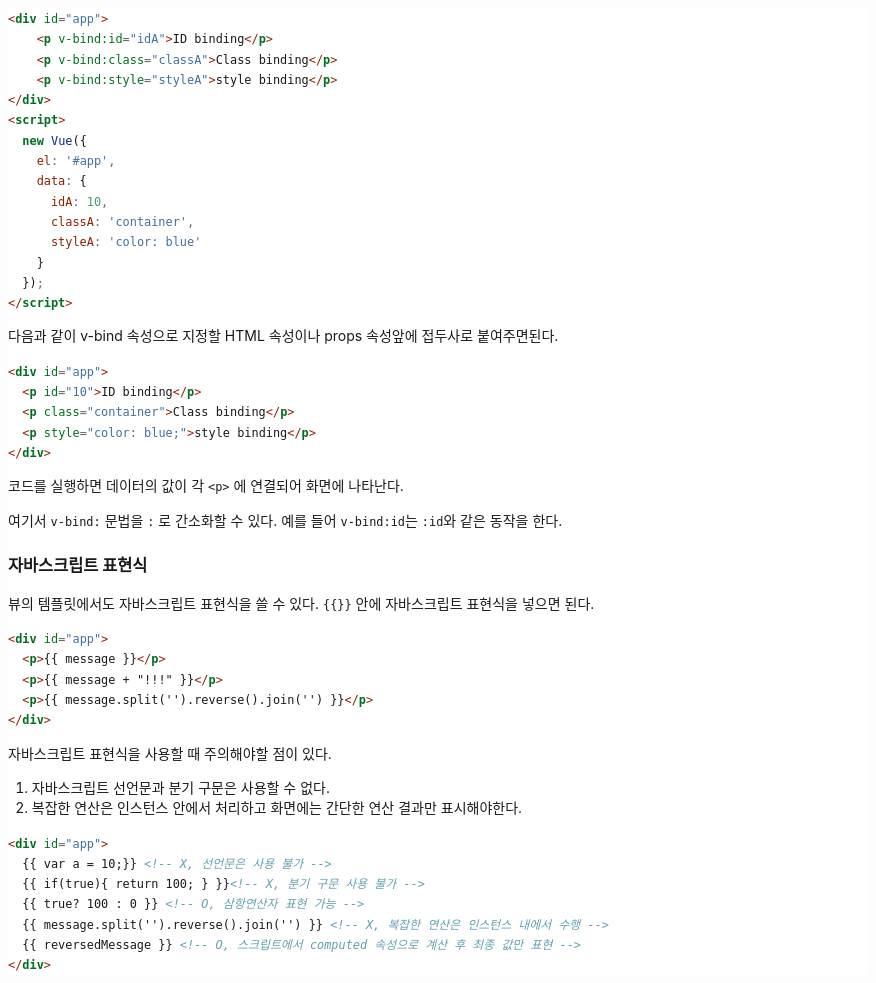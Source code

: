 ```html
<div id="app">
	<p v-bind:id="idA">ID binding</p>
 	<p v-bind:class="classA">Class binding</p>
	<p v-bind:style="styleA">style binding</p>
</div>
<script>
  new Vue({
    el: '#app',
    data: {
      idA: 10,
      classA: 'container',
      styleA: 'color: blue'
    }
  });
</script>
```

다음과 같이 v-bind 속성으로 지정할 HTML 속성이나 props 속성앞에 접두사로 붙여주면된다.

```html
<div id="app">
  <p id="10">ID binding</p>
  <p class="container">Class binding</p>
  <p style="color: blue;">style binding</p>
</div>
```

코드를 실행하면 데이터의 값이 각 `<p>` 에 연결되어 화면에 나타난다.

여기서 `v-bind:` 문법을 `:` 로 간소화할 수 있다. 예를 들어 `v-bind:id`는 `:id`와 같은 동작을 한다. 

### 자바스크립트 표현식

뷰의 템플릿에서도 자바스크립트 표현식을 쓸 수 있다. `{{}}` 안에 자바스크립트 표현식을 넣으면 된다. 

```html
<div id="app">
  <p>{{ message }}</p>
  <p>{{ message + "!!!" }}</p>
  <p>{{ message.split('').reverse().join('') }}</p>
</div>
```

자바스크립트 표현식을 사용할 때 주의해야할 점이 있다.

1. 자바스크립트 선언문과 분기 구문은 사용할 수 없다.
2. 복잡한 연산은 인스턴스 안에서 처리하고 화면에는 간단한 연산 결과만 표시해야한다.

```html
<div id="app">
  {{ var a = 10;}} <!-- X, 선언문은 사용 불가 -->
  {{ if(true){ return 100; } }}<!-- X, 분기 구문 사용 불가 -->
  {{ true? 100 : 0 }} <!-- O, 삼항연산자 표현 가능 -->
  {{ message.split('').reverse().join('') }} <!-- X, 복잡한 연산은 인스턴스 내에서 수행 -->
  {{ reversedMessage }} <!-- O, 스크립트에서 computed 속성으로 계산 후 최종 값만 표현 -->
</div>
```
